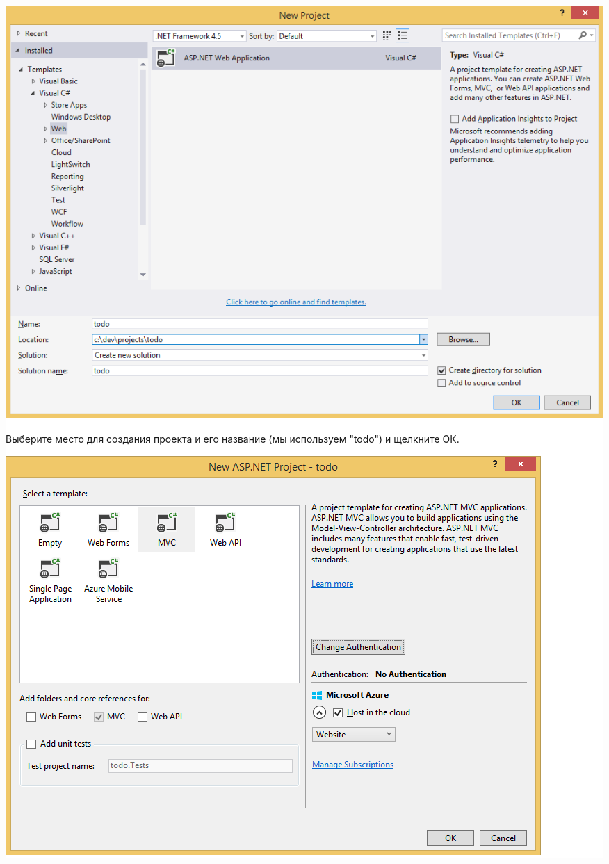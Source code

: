 ![Alt text](./media/documentdb-dotnet-application/image10.png)


Выберите место для создания проекта и его название (мы используем "todo") и щелкните ОК.

![Alt text](./media/documentdb-dotnet-application/image11.png)